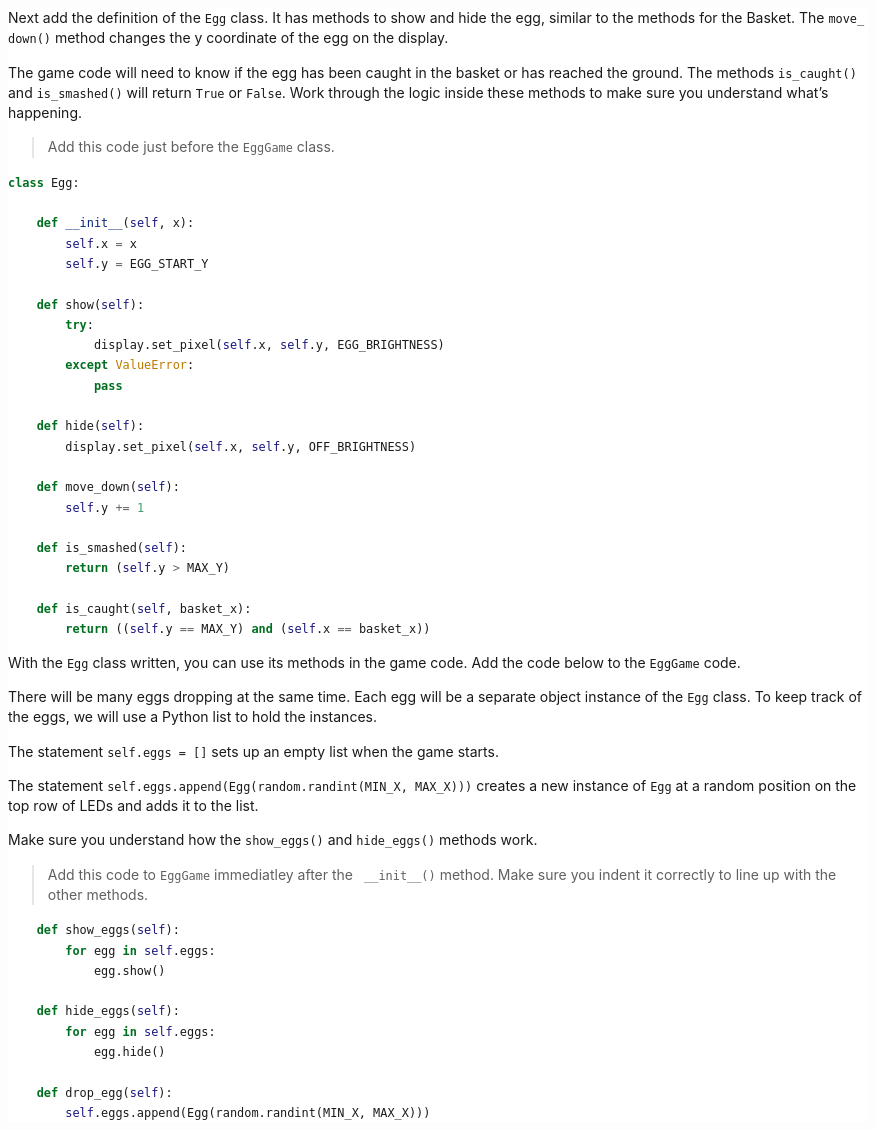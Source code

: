 Next add the definition of the `Egg` class. It has methods to show and hide the egg, similar to the methods for the Basket. The `move_down()` method changes the y coordinate of the egg on the display.

The game code will need to know if the egg has been caught in the basket or has reached the ground. The methods `is_caught()` and `is_smashed()` will return `True` or `False`. Work through the logic inside these methods to make sure you understand what’s happening.

> Add this code just before the `EggGame` class. 


```python
class Egg:

	def __init__(self, x):
		self.x = x
		self.y = EGG_START_Y

	def show(self):
		try:
			display.set_pixel(self.x, self.y, EGG_BRIGHTNESS)
		except ValueError:
			pass

	def hide(self):
		display.set_pixel(self.x, self.y, OFF_BRIGHTNESS)

	def move_down(self):
		self.y += 1

	def is_smashed(self):
		return (self.y > MAX_Y)

	def is_caught(self, basket_x):
		return ((self.y == MAX_Y) and (self.x == basket_x))
```

With the `Egg` class written, you can use its methods in the game code. Add the code below to the `EggGame` code.

There will be many eggs dropping at the same time. Each egg will be a separate object instance of the `Egg` class. To keep track of the eggs, we will use a Python list to hold the instances.

The statement `self.eggs = []` sets up an empty list when the game starts.

The statement `self.eggs.append(Egg(random.randint(MIN_X, MAX_X)))` creates a new instance of `Egg` at a random position on the top row of LEDs and adds it to the list.

Make sure you understand how the `show_eggs()` and `hide_eggs()` methods work.

> Add this code to `EggGame` immediatley after the ` __init__()` method. Make sure you indent it correctly to line up with the other methods.


```python
	def show_eggs(self):
		for egg in self.eggs:
			egg.show()
	
	def hide_eggs(self):
		for egg in self.eggs:
			egg.hide()

	def drop_egg(self):
		self.eggs.append(Egg(random.randint(MIN_X, MAX_X)))
```
